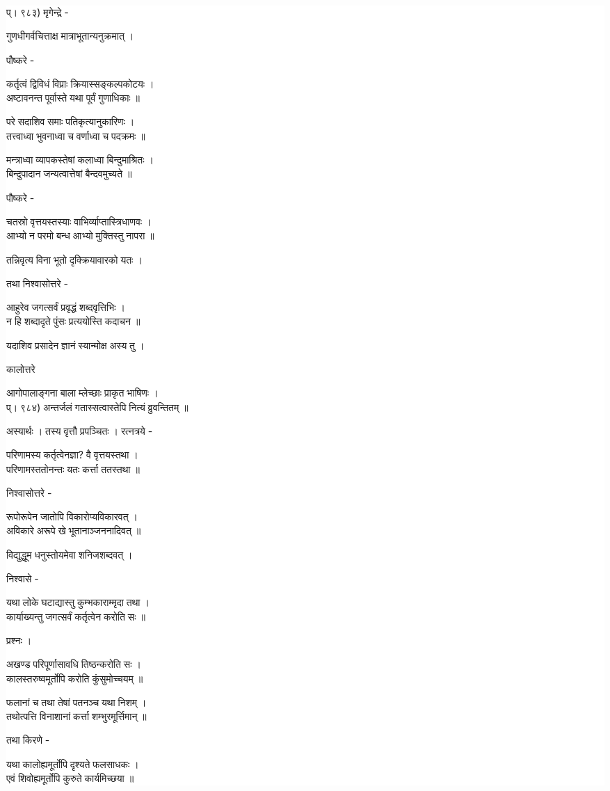 प्। ९८३) मृगेन्द्रे -  
  
गुणधीगर्वचित्ताक्ष मात्राभूतान्यनुक्रमात् ।  
  
पौष्करे -  
  
कर्तृत्वं द्विविधं विप्राः क्रियास्सङ्कल्पकोटयः ।  
अष्टावनन्त पूर्वास्ते यथा पूर्वं गुणाधिकाः ॥  
  
परे सदाशिव समाः पतिकृत्यानुकारिणः ।  
तत्त्वाध्वा भुवनाध्वा च वर्णाध्वा च पदक्रमः ॥  
  
मन्त्राध्वा व्यापकस्तेषां कलाध्वा बिन्दुमाश्रितः ।  
बिन्दुपादान जन्यत्वात्तेषां बैन्दवमुच्यते ॥  
  
पौष्करे -  
  
चतस्रो वृत्तयस्तस्याः वाभिर्व्याप्तास्त्रिधाणवः ।  
आभ्यो न परमो बन्ध आभ्यो मुक्तिस्तु नापरा ॥  
  
तन्निवृत्य विना भूतो दृक्क्रियावारको यतः ।  
  
तथा निश्वासोत्तरे -  
  
आहुरेव जगत्सर्वं प्रवृद्धं शब्दवृत्तिभिः ।  
न हि शब्दादृते पुंसः प्रत्ययोस्ति कदाचन ॥  
  
यदाशिव प्रसादेन ज्ञानं स्यान्मोक्ष अस्य तु ।  
  
कालोत्तरे  
  
आगोपालाङ्गना बाला म्लेच्छाः प्राकृत भाषिणः ।  
प्। ९८४) अन्तर्जलं गतास्सत्वास्तेपि नित्यं व्रुवन्तितम् ॥  
  
अस्यार्थः । तस्य वृत्तौ प्रपञ्चितः । रत्नत्रये -  
  
परिणामस्य कर्तृत्वेनज्ञा? वै वृत्तयस्तथा ।  
परिणामस्ततोनन्तः यतः कर्त्ता ततस्तथा ॥  
  
निश्वासोत्तरे -  
  
रूपोरूपेन जातोपि विकारोप्यविकारवत् ।  
अविकारे अरूपे खे भूतानाञ्जननादिवत् ॥  
  
विद्युद्धूम धनुस्तोयमेवा शनिजशब्दवत् ।  
  
निश्वासे -  
  
यथा लोके घटाद्यास्तु कुम्भकाराम्मृदा तथा ।  
कार्याख्यन्तु जगत्सर्वं कर्तृत्वेन करोति सः ॥  
  
प्रश्नः ।  
  
अखण्ड परिपूर्णासावधि तिष्ठन्करोति सः ।  
कालस्तरुष्वमूर्तोपि करोति कुंसुमोच्चयम् ॥  
  
फलानां च तथा तेषां पतनञ्च यथा निशम् ।  
तथोत्पत्ति विनाशानां कर्त्ता शम्भुरमूर्त्तिमान् ॥  
  
तथा किरणे -  
  
यथा कालोह्यमूर्तोपि दृश्यते फलसाधकः ।  
एवं शिवोह्यमूर्तोपि कुरुते कार्यमिच्छया ॥  
  